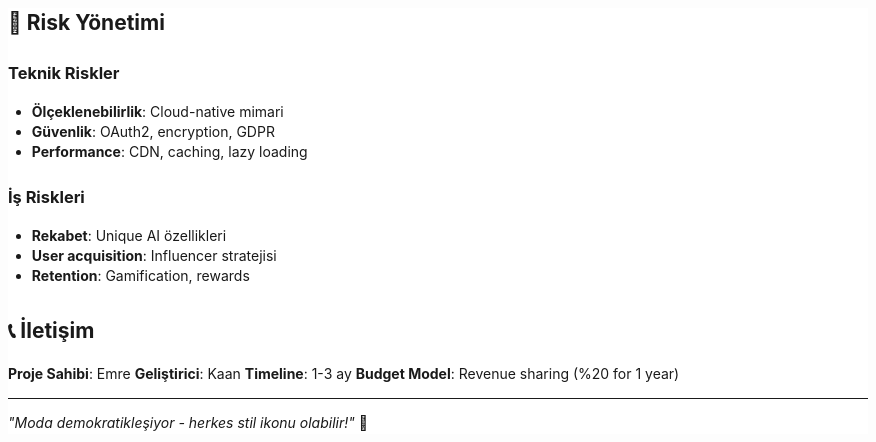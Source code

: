 ## 🚨 Risk Yönetimi

### Teknik Riskler
- **Ölçeklenebilirlik**: Cloud-native mimari
- **Güvenlik**: OAuth2, encryption, GDPR
- **Performance**: CDN, caching, lazy loading

### İş Riskleri
- **Rekabet**: Unique AI özellikleri
- **User acquisition**: Influencer stratejisi
- **Retention**: Gamification, rewards

## 📞 İletişim

**Proje Sahibi**: Emre
**Geliştirici**: Kaan
**Timeline**: 1-3 ay
**Budget Model**: Revenue sharing (%20 for 1 year)

---

*"Moda demokratikleşiyor - herkes stil ikonu olabilir!"* 🌟
